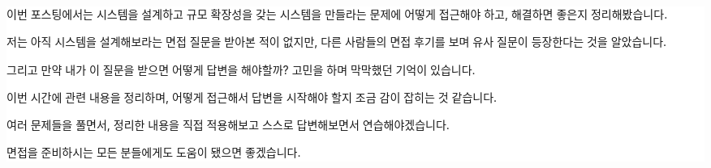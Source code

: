 이번 포스팅에서는 시스템을 설계하고 규모 확장성을 갖는 시스템을 만들라는 문제에 어떻게 접근해야 하고, 해결하면 좋은지 정리해봤습니다.

저는 아직 시스템을 설계해보라는 면접 질문을 받아본 적이 없지만, 다른 사람들의 면접 후기를 보며 유사 질문이 등장한다는 것을 알았습니다.

그리고 만약 내가 이 질문을 받으면 어떻게 답변을 해야할까? 고민을 하며 막막했던 기억이 있습니다.

이번 시간에 관련 내용을 정리하며, 어떻게 접근해서 답변을 시작해야 할지 조금 감이 잡히는 것 같습니다.

여러 문제들을 풀면서, 정리한 내용을 직접 적용해보고 스스로 답변해보면서 연습해야겠습니다.

면접을 준비하시는 모든 분들에게도 도움이 됐으면 좋겠습니다.